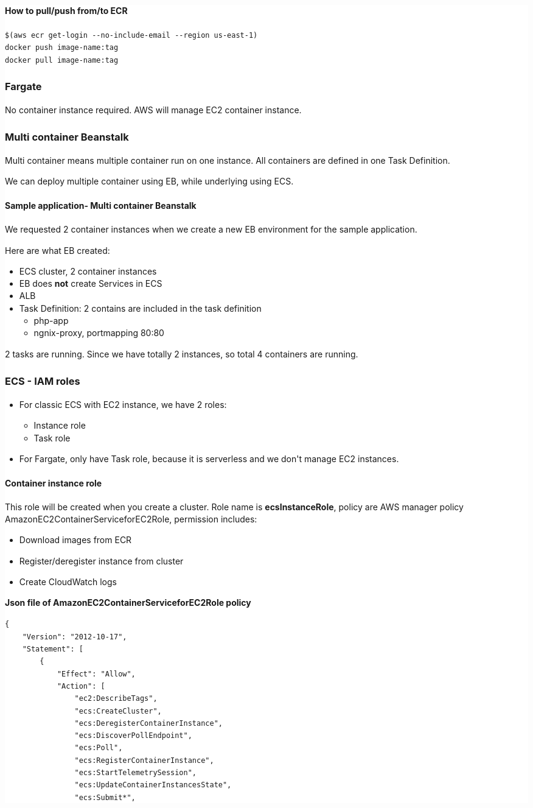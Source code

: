 #### How to pull/push from/to ECR

```
$(aws ecr get-login --no-include-email --region us-east-1)
docker push image-name:tag
docker pull image-name:tag
```

### Fargate

No container instance required. AWS will manage EC2 container instance. 

### Multi container Beanstalk

Multi container means multiple container run on one instance. All containers are defined in one Task Definition. 

We can deploy multiple container using EB, while underlying using ECS. 

#### Sample application- Multi container Beanstalk 

We requested 2 container instances when we create a new EB environment for the sample application.

Here are what EB created:

* ECS cluster, 2 container instances
* EB does **not** create Services in ECS
* ALB
* Task Definition: 2 contains are included in the task definition
  * php-app 
  * ngnix-proxy, portmapping 80:80

2 tasks are running. Since we have totally 2 instances, so total 4 containers are running. 

### ECS - IAM roles

* For classic ECS with EC2 instance, we have 2 roles:
  * Instance role
  * Task role

* For Fargate, only have Task role, because it is serverless and we don't manage EC2 instances. 

#### Container instance role

This role will be created when you create a cluster. Role name is **ecsInstanceRole**, policy are AWS manager policy AmazonEC2ContainerServiceforEC2Role, permission includes: 

* Download images from ECR

* Register/deregister instance from cluster
* Create CloudWatch logs

**Json file of AmazonEC2ContainerServiceforEC2Role policy**

```
{
    "Version": "2012-10-17",
    "Statement": [
        {
            "Effect": "Allow",
            "Action": [
                "ec2:DescribeTags",
                "ecs:CreateCluster",
                "ecs:DeregisterContainerInstance",
                "ecs:DiscoverPollEndpoint",
                "ecs:Poll",
                "ecs:RegisterContainerInstance",
                "ecs:StartTelemetrySession",
                "ecs:UpdateContainerInstancesState",
                "ecs:Submit*",
```
